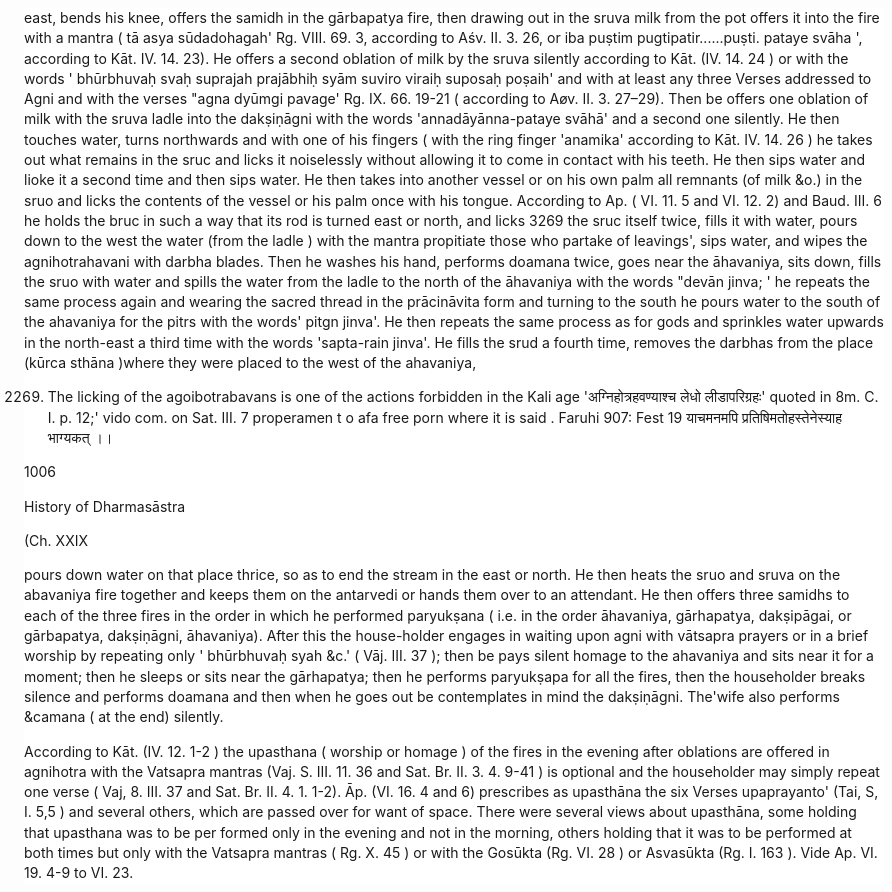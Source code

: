 east, bends his knee, offers the samidh in the gārbapatya fire, then drawing out in the sruva milk from the pot offers it into the fire with a mantra ( tā asya sūdadohagah' Rg. VIII. 69. 3, according to Aśv. II. 3. 26, or iba puṣtim pugtipatir......puṣti. pataye svāha ', according to Kāt. IV. 14. 23). He offers a second oblation of milk by the sruva silently according to Kāt. (IV. 14. 24 ) or with the words ' bhūrbhuvaḥ svaḥ suprajah prajābhiḥ syām suviro viraiḥ suposaḥ poṣaih' and with at least any three Verses addressed to Agni and with the verses "agna dyūmgi pavage' Rg. IX. 66. 19-21 ( according to Aøv. II. 3. 27–29). Then be offers one oblation of milk with the sruva ladle into the dakṣiṇāgni with the words 'annadāyānna-pataye svāhā' and a second one silently. He then touches water, turns northwards and with one of his fingers ( with the ring finger 'anamika' according to Kāt. IV. 14. 26 ) he takes out what remains in the sruc and licks it noiselessly without allowing it to come in contact with his teeth. He then sips water and lioke it a second time and then sips water. He then takes into another vessel or on his own palm all remnants (of milk &o.) in the sruo and licks the contents of the vessel or his palm once with his tongue. According to Ap. ( VI. 11. 5 and VI. 12. 2) and Baud. III. 6 he holds the bruc in such a way that its rod is turned east or north, and licks 3269 the sruc itself twice, fills it with water, pours down to the west the water (from the ladle ) with the mantra propitiate those who partake of leavings', sips water, and wipes the agnihotrahavani with darbha blades. Then he washes his hand, performs doamana twice, goes near the āhavaniya, sits down, fills the sruo with water and spills the water from the ladle to the north of the āhavaniya with the words "devān jinva; ' he repeats the same process again and wearing the sacred thread in the prācināvita form and turning to the south he pours water to the south of the ahavaniya for the pitrs with the words' pitgn jinva'. He then repeats the same process as for gods and sprinkles water upwards in the north-east a third time with the words 'sapta-rain jinva'. He fills the srud a fourth time, removes the darbhas from the place (kūrca sthāna )where they were placed to the west of the ahavaniya, 

2269. The licking of the agoibotrabavans is one of the actions forbidden in the Kali age 'अग्निहोत्रहवण्याश्च लेधो लीडापरिग्रहः' quoted in 8m. C. I. p. 12;' vido com. on Sat. III. 7 properamen t o afa free porn where it is said . Faruhi 907: Fest 19 याचमनमपि प्रतिषिमतोहस्तेनेस्याह भाग्यकत् ।। 

1006 

History of Dharmasāstra 

(Ch. XXIX 

pours down water on that place thrice, so as to end the stream in the east or north. He then heats the sruo and sruva on the abavaniya fire together and keeps them on the antarvedi or hands them over to an attendant. He then offers three samidhs to each of the three fires in the order in which he performed paryukṣana ( i.e. in the order āhavaniya, gārhapatya, dakṣipāgai, or gārbapatya, dakṣiṇāgni, āhavaniya). After this the house-holder engages in waiting upon agni with vātsapra prayers or in a brief worship by repeating only ' bhūrbhuvaḥ syah &c.' ( Vāj. III. 37 ); then be pays silent homage to the ahavaniya and sits near it for a moment; then he sleeps or sits near the gārhapatya; then he performs paryukṣapa for all the fires, then the householder breaks silence and performs doamana and then when he goes out be contemplates in mind the dakṣiṇāgni. The'wife also performs &camana ( at the end) silently. 

According to Kāt. (IV. 12. 1-2 ) the upasthana ( worship or homage ) of the fires in the evening after oblations are offered in agnihotra with the Vatsapra mantras (Vaj. S. III. 11. 36 and Sat. Br. II. 3. 4. 9-41 ) is optional and the householder may simply repeat one verse ( Vaj, 8. III. 37 and Sat. Br. II. 4. 1. 1-2). Āp. (VI. 16. 4 and 6) prescribes as upasthāna the six Verses upaprayanto' (Tai, S, I. 5,5 ) and several others, which are passed over for want of space. There were several views about upasthāna, some holding that upasthana was to be per formed only in the evening and not in the morning, others holding that it was to be performed at both times but only with the Vatsapra mantras ( Rg. X. 45 ) or with the Gosūkta (Rg. VI. 28 ) or Asvasūkta (Rg. I. 163 ). Vide Ap. VI. 19. 4-9 to VI. 23. 
